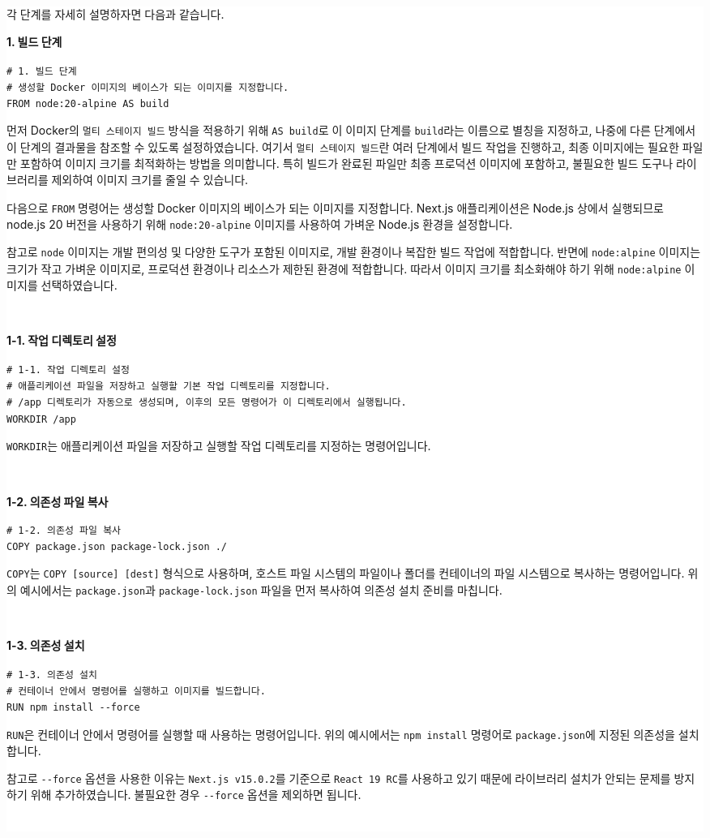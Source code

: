 각 단계를 자세히 설명하자면 다음과 같습니다.

**1. 빌드 단계**

```docker
# 1. 빌드 단계
# 생성할 Docker 이미지의 베이스가 되는 이미지를 지정합니다.
FROM node:20-alpine AS build
```

먼저 Docker의 `멀티 스테이지 빌드` 방식을 적용하기 위해 `AS build`로 이 이미지 단계를 `build`라는 이름으로 별칭을 지정하고, 나중에 다른 단계에서 이 단계의 결과물을 참조할 수 있도록 설정하였습니다. 여기서 `멀티 스테이지 빌드`란 여러 단계에서 빌드 작업을 진행하고, 최종 이미지에는 필요한 파일만 포함하여 이미지 크기를 최적화하는 방법을 의미합니다. 특히 빌드가 완료된 파일만 최종 프로덕션 이미지에 포함하고, 불필요한 빌드 도구나 라이브러리를 제외하여 이미지 크기를 줄일 수 있습니다.

다음으로 `FROM` 명령어는 생성할 Docker 이미지의 베이스가 되는 이미지를 지정합니다. Next.js 애플리케이션은 Node.js 상에서 실행되므로 node.js 20 버전을 사용하기 위해 `node:20-alpine` 이미지를 사용하여 가벼운 Node.js 환경을 설정합니다.

참고로 `node` 이미지는 개발 편의성 및 다양한 도구가 포함된 이미지로, 개발 환경이나 복잡한 빌드 작업에 적합합니다. 반면에 `node:alpine` 이미지는 크기가 작고 가벼운 이미지로, 프로덕션 환경이나 리소스가 제한된 환경에 적합합니다. 따라서 이미지 크기를 최소화해야 하기 위해 `node:alpine` 이미지를 선택하였습니다.

<br />

**1-1. 작업 디렉토리 설정**

```docker
# 1-1. 작업 디렉토리 설정
# 애플리케이션 파일을 저장하고 실행할 기본 작업 디렉토리를 지정합니다.
# /app 디렉토리가 자동으로 생성되며, 이후의 모든 명령어가 이 디렉토리에서 실행됩니다.
WORKDIR /app
```

`WORKDIR`는 애플리케이션 파일을 저장하고 실행할 작업 디렉토리를 지정하는 명령어입니다.

<br />

**1-2. 의존성 파일 복사**

```docker
# 1-2. 의존성 파일 복사
COPY package.json package-lock.json ./
```

`COPY`는 `COPY [source] [dest]` 형식으로 사용하며, 호스트 파일 시스템의 파일이나 폴더를 컨테이너의 파일 시스템으로 복사하는 명령어입니다. 위의 예시에서는 `package.json`과 `package-lock.json` 파일을 먼저 복사하여 의존성 설치 준비를 마칩니다.

<br />

**1-3. 의존성 설치**

```docker
# 1-3. 의존성 설치
# 컨테이너 안에서 명령어를 실행하고 이미지를 빌드합니다.
RUN npm install --force
```

`RUN`은 컨테이너 안에서 명령어를 실행할 때 사용하는 명령어입니다. 위의 예시에서는 `npm install` 명령어로 `package.json`에 지정된 의존성을 설치합니다.

참고로 `--force` 옵션을 사용한 이유는 `Next.js v15.0.2`를 기준으로 `React 19 RC`를 사용하고 있기 때문에 라이브러리 설치가 안되는 문제를 방지하기 위해 추가하였습니다. 불필요한 경우 `--force` 옵션을 제외하면 됩니다.

<br />
